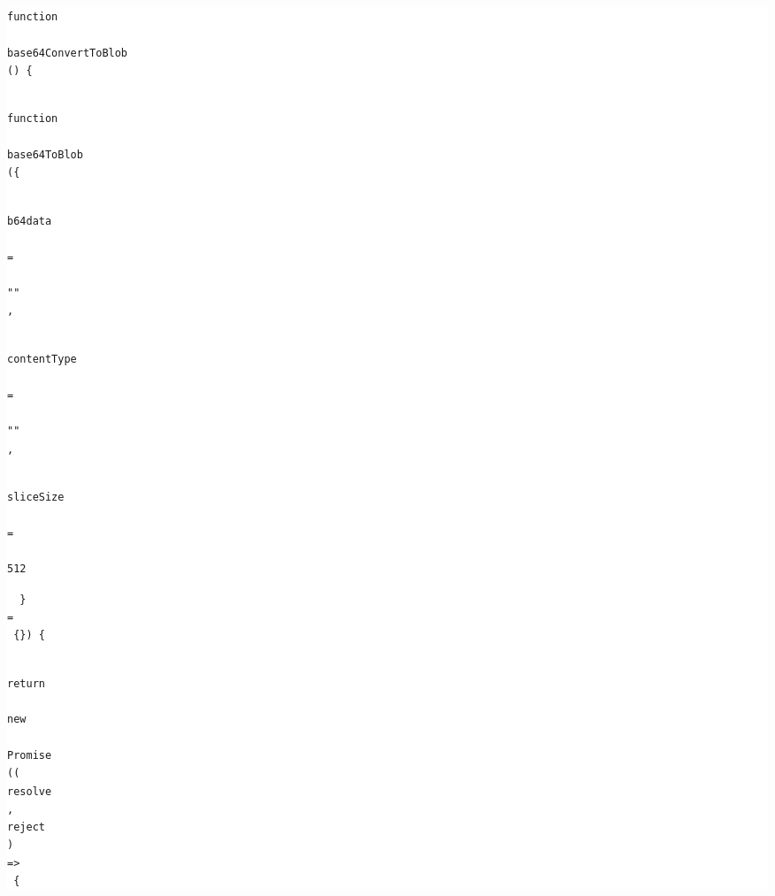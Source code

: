 ```
function
 
base64ConvertToBlob
() {
```

```
  
function
 
base64ToBlob
({
```

```
    
b64data
 
=
 
""
,
```

```
    
contentType
 
=
 
""
,
```

```
    
sliceSize
 
=
 
512
```

```
  } 
=
 {}) {
```

```
    
return
 
new
 
Promise
((
resolve
, 
reject
) 
=>
 {
```
